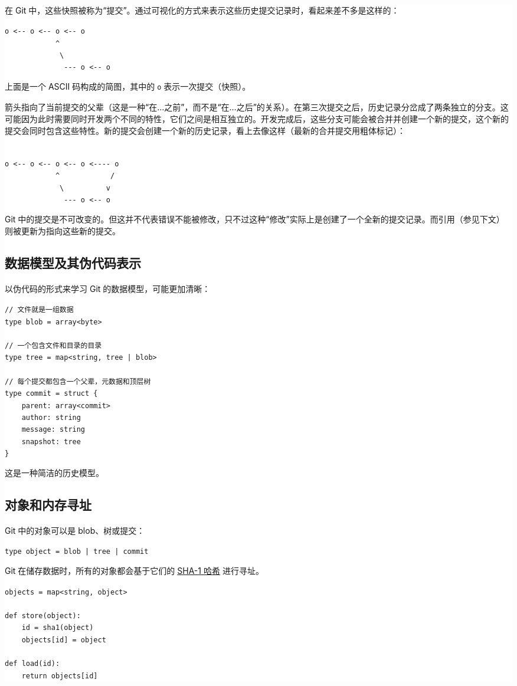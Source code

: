 在 Git 中，这些快照被称为“提交”。通过可视化的方式来表示这些历史提交记录时，看起来差不多是这样的：

```
o <-- o <-- o <-- o
            ^  
             \
              --- o <-- o
```

上面是一个 ASCII 码构成的简图，其中的 `o` 表示一次提交（快照）。

箭头指向了当前提交的父辈（这是一种“在…之前”，而不是“在…之后”的关系）。在第三次提交之后，历史记录分岔成了两条独立的分支。这可能因为此时需要同时开发两个不同的特性，它们之间是相互独立的。开发完成后，这些分支可能会被合并并创建一个新的提交，这个新的提交会同时包含这些特性。新的提交会创建一个新的历史记录，看上去像这样（最新的合并提交用粗体标记）：

```

o <-- o <-- o <-- o <---- o
            ^            /
             \          v
              --- o <-- o
```

Git 中的提交是不可改变的。但这并不代表错误不能被修改，只不过这种“修改”实际上是创建了一个全新的提交记录。而引用（参见下文）则被更新为指向这些新的提交。

## 数据模型及其伪代码表示

以伪代码的形式来学习 Git 的数据模型，可能更加清晰：

```
// 文件就是一组数据
type blob = array<byte>

// 一个包含文件和目录的目录
type tree = map<string, tree | blob>

// 每个提交都包含一个父辈，元数据和顶层树
type commit = struct {
    parent: array<commit>
    author: string
    message: string
    snapshot: tree
}
```

这是一种简洁的历史模型。

## 对象和内存寻址

Git 中的对象可以是 blob、树或提交：

```
type object = blob | tree | commit
```

Git 在储存数据时，所有的对象都会基于它们的 [SHA-1 哈希](https://en.wikipedia.org/wiki/SHA-1) 进行寻址。

```
objects = map<string, object>

def store(object):
    id = sha1(object)
    objects[id] = object

def load(id):
    return objects[id]
```
